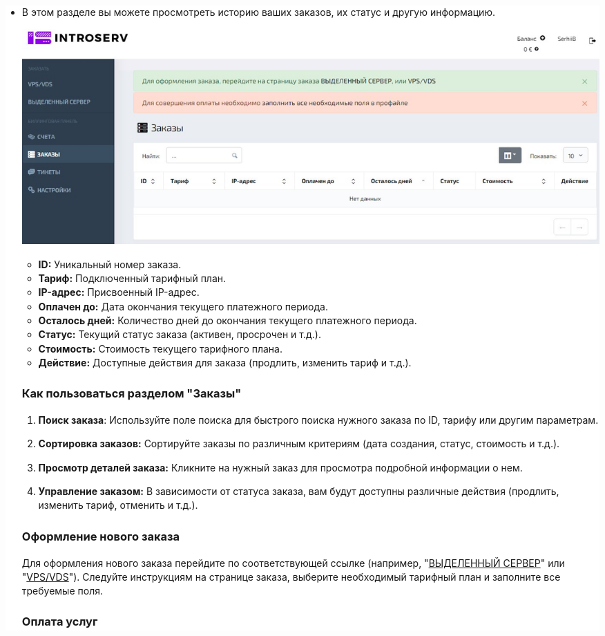 - В этом разделе вы можете просмотреть историю ваших заказов, их статус и другую информацию.

  ![](orders_ru.jpg)

  - **ID:** Уникальный номер заказа.
  - **Тариф:** Подключенный тарифный план.
  - **IP-адрес:** Присвоенный IP-адрес.
  - **Оплачен до:** Дата окончания текущего платежного периода.
  - **Осталось дней:** Количество дней до окончания текущего платежного периода.
  - **Статус:** Текущий статус заказа (активен, просрочен и т.д.).
  - **Стоимость:** Стоимость текущего тарифного плана.
  - **Действие:** Доступные действия для заказа (продлить, изменить тариф и т.д.).

  

  ### Как пользоваться разделом "Заказы"

  1. **Поиск заказа**: Используйте поле поиска для быстрого поиска нужного заказа по ID, тарифу или другим параметрам.

  2. **Сортировка заказов:** Сортируйте заказы по различным критериям (дата создания, статус, стоимость и т.д.).

  3. **Просмотр деталей заказа:** Кликните на нужный заказ для просмотра подробной информации о нем.

  4. **Управление заказом:** В зависимости от статуса заказа, вам будут доступны различные действия (продлить, изменить тариф, отменить и т.д.).

     

  

  ### Оформление нового заказа

  Для оформления нового заказа перейдите по соответствующей ссылке (например, "[ВЫДЕЛЕННЫЙ СЕРВЕР](https://introserv.com/ru/products/dedicated-servers/)" или "[VPS/VDS](VPS/VDS)"). Следуйте инструкциям на странице заказа, выберите необходимый тарифный план и заполните все требуемые поля.

  ### Оплата услуг
